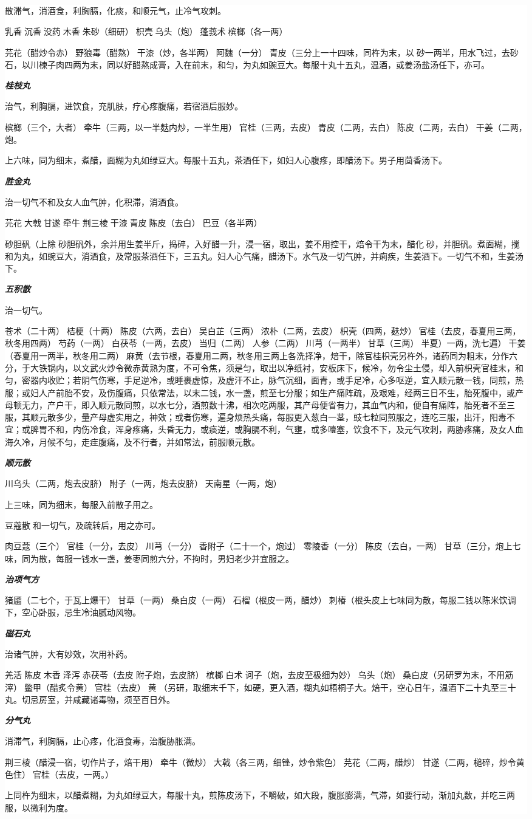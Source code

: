 散滞气，消酒食，利胸膈，化痰，和顺元气，止冷气攻刺。  

乳香 沉香 没药 木香 朱砂（细研） 枳壳 乌头（炮） 蓬莪术 槟榔（各一两）  

芫花（醋炒令赤） 野狼毒（醋熬） 干漆（炒，各半两） 阿魏（一分） 青皮（三分上一十四味，同杵为末，以 砂一两半，用水飞过，去砂石，以川楝子肉四两为末，同以好醋熬成膏，入在前末，和匀，为丸如豌豆大。每服十丸十五丸，温酒，或姜汤盐汤任下，亦可。  

***桂枝丸***  

治气，利胸膈，进饮食，充肌肤，疗心疼腹痛，若宿酒后服妙。  

槟榔（三个，大者） 牵牛（三两，以一半麸内炒，一半生用） 官桂（三两，去皮） 青皮（二两，去白） 陈皮（二两，去白） 干姜（二两，炮。  

上六味，同为细末，煮醋，面糊为丸如绿豆大。每服十五丸，茶酒任下，如妇人心腹疼，即醋汤下。男子用茴香汤下。  

***胜金丸***  

治一切气不和及女人血气肿，化积滞，消酒食。  

芫花 大戟 甘遂 牵牛 荆三棱 干漆 青皮 陈皮（去白） 巴豆（各半两）  

砂胆矾（上除 砂胆矾外，余并用生姜半斤，捣碎，入好醋一升，浸一宿，取出，姜不用控干，焙令干为末，醋化 砂，并胆矾。煮面糊，搅和为丸，如豌豆大，消酒食，及常服茶酒任下，三五丸。妇人心气痛，醋汤下。水气及一切气肿，并痢疾，生姜酒下。一切气不和，生姜汤下。  

***五积散***  

治一切气。  

苍术（二十两） 桔梗（十两） 陈皮（六两，去白） 吴白芷（三两） 浓朴（二两，去皮） 枳壳（四两，麸炒） 官桂（去皮，春夏用三两，秋冬用四两） 芍药（一两） 白茯苓（一两，去皮） 当归（二两） 人参（二两） 川芎（一两半） 甘草（三两） 半夏）一两，洗七遍） 干姜（春夏用一两半，秋冬用二两） 麻黄（去节根，春夏用二两，秋冬用三两上各洗择净，焙干，除官桂枳壳另杵外，诸药同为粗末，分作六分，于大铁锅内，以文武火炒令微赤黄熟为度，不可令焦，须是匀，取出以净纸衬，安板床下，候冷，勿令尘土侵，却入前枳壳官桂末，和匀，密器内收贮；若阴气伤寒，手足逆冷，或睡裹虚惊，及虚汗不止，脉气沉细，面青，或手足冷，心多呕逆，宜入顺元散一钱，同煎，热服；或妇人产前胎不安，及伤腹痛，只依常法，以末二钱，水一盏，煎至七分服；如生产痛阵疏，及艰难，经两三日不生，胎死腹中，或产母顿无力，产户干，即入顺元散同煎，以水七分，酒煎数十沸，相次吃两服，其产母便省有力，其血气内和，便自有痛阵，胎死者不至三服，其顺元散多少，量产母虚实用之，神效；或者伤寒，遍身烦热头痛，每服更入葱白一茎，豉七粒同煎服之，连吃三服，出汗，阳毒不宜；或脾胃不和，内伤冷食，浑身疼痛，头昏无力，或痰逆，或胸膈不利，气壅，或多噎塞，饮食不下，及元气攻刺，两胁疼痛，及女人血海久冷，月候不匀，走疰腹痛，及不行者，并如常法，前服顺元散。  

***顺元散***  

川乌头（二两，炮去皮脐） 附子（一两，炮去皮脐） 天南星（一两，炮）  

上三味，同为细末，每服入前散子用之。  

豆蔻散 和一切气，及疏转后，用之亦可。  

肉豆蔻（三个） 官桂（一分，去皮） 川芎（一分） 香附子（二十一个，炮过） 零陵香（一分） 陈皮（去白，一两） 甘草（三分，炮上七味，同为散，每服一钱水一盏，姜枣同煎六分，不拘时，男妇老少并宜服之。  

***治项气方***  

猪靥（二七个，于瓦上爆干） 甘草（一两） 桑白皮（一两） 石榴（根皮一两，醋炒） 刺椿（根头皮上七味同为散，每服二钱以陈米饮调下，空心卧服，忌生冷油腻动风物。  

***磁石丸***  

治诸气肿，大有妙效，次用补药。  

羌活 陈皮 木香 泽泻 赤茯苓（去皮 附子炮，去皮脐） 槟榔 白术 诃子（炮，去皮至极细为妙） 乌头（炮） 桑白皮（另研罗为末，不用筋滓） 鳖甲（醋炙令黄） 官桂（去皮） 黄 （另研，取细末千下，如硬，更入酒，糊丸如梧桐子大。焙干，空心日午，温酒下二十丸至三十丸。切忌房室，并咸藏诸毒物，须至百日外。  

***分气丸***  

消滞气，利胸膈，止心疼，化酒食毒，治腹胁胀满。  

荆三棱（醋浸一宿，切作片子，焙干用） 牵牛（微炒） 大戟（各三两，细锉，炒令紫色） 芫花（二两，醋炒） 甘遂（二两，槌碎，炒令黄色住） 官桂（去皮，一两。）  

上同杵为细末，以醋煮糊，为丸如绿豆大，每服十丸，煎陈皮汤下，不嚼破，如大段，腹胀膨满，气滞，如要行动，渐加丸数，并吃三两服，以微利为度。  
